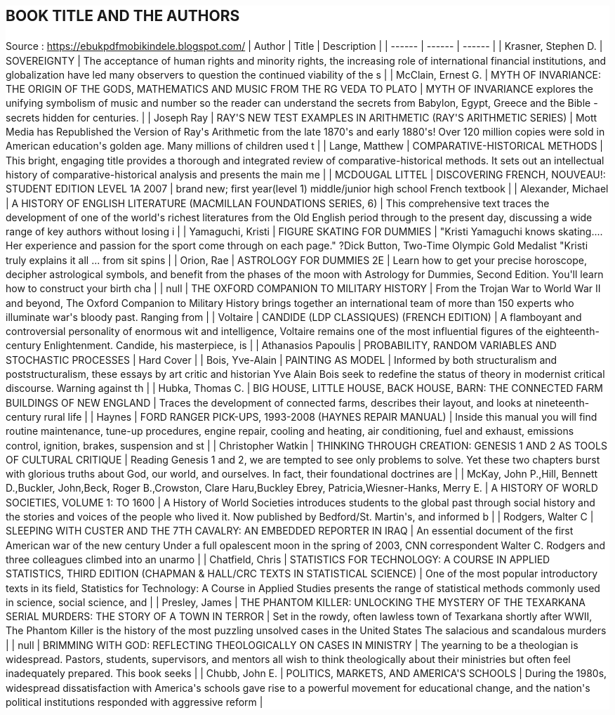 ## BOOK TITLE AND THE AUTHORS
Source : https://ebukpdfmobikindele.blogspot.com/
| Author | Title | Description |
| ------ | ------ | ------ |
| Krasner, Stephen D. | SOVEREIGNTY |  The acceptance of human rights and minority rights, the increasing role of international financial institutions, and globalization have led many observers to question the continued viability of the s |
| McClain, Ernest G. | MYTH OF INVARIANCE: THE ORIGIN OF THE GODS, MATHEMATICS AND MUSIC FROM THE RG VEDA TO PLATO | MYTH OF INVARIANCE explores the unifying symbolism of music and number so the reader can understand the secrets from Babylon, Egypt, Greece and the Bible - secrets hidden for centuries. |
| Joseph Ray | RAY'S NEW TEST EXAMPLES IN ARITHMETIC (RAY'S ARITHMETIC SERIES) | Mott Media has Republished the Version of Ray's Arithmetic from the late 1870's and early 1880's! Over 120 million copies were sold in American education's golden age. Many millions of children used t |
| Lange, Matthew | COMPARATIVE-HISTORICAL METHODS | This bright, engaging title provides a thorough and integrated review of comparative-historical methods. It sets out an intellectual history of comparative-historical analysis and presents the main me |
| MCDOUGAL LITTEL | DISCOVERING FRENCH, NOUVEAU!: STUDENT EDITION LEVEL 1A 2007 | brand new; first year(level 1) middle/junior high school French textbook |
| Alexander, Michael | A HISTORY OF ENGLISH LITERATURE (MACMILLAN FOUNDATIONS SERIES, 6) | This comprehensive text traces the development of one of the world's richest literatures from the Old English period through to the present day, discussing a wide range of key authors without losing i |
| Yamaguchi, Kristi | FIGURE SKATING FOR DUMMIES | "Kristi Yamaguchi knows skating.... Her experience and passion for the sport come through on each page." ?Dick Button, Two-Time Olympic Gold Medalist  "Kristi truly explains it all ... from sit spins  |
| Orion, Rae | ASTROLOGY FOR DUMMIES 2E | Learn how to get your precise horoscope, decipher astrological symbols, and benefit from the phases of the moon with Astrology for Dummies, Second Edition. You'll learn how to construct your birth cha |
| null | THE OXFORD COMPANION TO MILITARY HISTORY | From the Trojan War to World War II and beyond, The Oxford Companion to Military History brings together an international team of more than 150 experts who illuminate war's bloody past.  Ranging from  |
| Voltaire | CANDIDE (LDP CLASSIQUES) (FRENCH EDITION) | A flamboyant and controversial personality of enormous wit and intelligence, Voltaire remains one of the most influential figures of the eighteenth-century Enlightenment. Candide, his masterpiece, is  |
| Athanasios Papoulis | PROBABILITY, RANDOM VARIABLES AND STOCHASTIC PROCESSES | Hard Cover |
| Bois, Yve-Alain | PAINTING AS MODEL |  Informed by both structuralism and poststructuralism, these essays by art critic and historian Yve Alain Bois seek to redefine the status of theory in modernist critical discourse. Warning against th |
| Hubka, Thomas C. | BIG HOUSE, LITTLE HOUSE, BACK HOUSE, BARN: THE CONNECTED FARM BUILDINGS OF NEW ENGLAND | Traces the development of connected farms, describes their layout, and looks at nineteenth-century rural life |
| Haynes | FORD RANGER PICK-UPS, 1993-2008 (HAYNES REPAIR MANUAL) | Inside this manual you will find routine maintenance, tune-up procedures, engine repair, cooling and heating, air conditioning, fuel and exhaust, emissions control, ignition, brakes, suspension and st |
| Christopher Watkin | THINKING THROUGH CREATION: GENESIS 1 AND 2 AS TOOLS OF CULTURAL CRITIQUE | Reading Genesis 1 and 2, we are tempted to see only problems to solve. Yet these two chapters burst with glorious truths about God, our world, and ourselves. In fact, their foundational doctrines are  |
| McKay, John P.,Hill, Bennett D.,Buckler, John,Beck, Roger B.,Crowston, Clare Haru,Buckley Ebrey, Patricia,Wiesner-Hanks, Merry E. | A HISTORY OF WORLD SOCIETIES, VOLUME 1: TO 1600 | A History of World Societies introduces students to the global past through social history and the stories and voices of the people who lived it.  Now published by Bedford/St. Martin's, and informed b |
| Rodgers, Walter C | SLEEPING WITH CUSTER AND THE 7TH CAVALRY: AN EMBEDDED REPORTER IN IRAQ |  An essential document of the first American war of the new century  Under a full opalescent moon in the spring of 2003, CNN correspondent Walter C. Rodgers and three colleagues climbed into an unarmo |
| Chatfield, Chris | STATISTICS FOR TECHNOLOGY: A COURSE IN APPLIED STATISTICS, THIRD EDITION (CHAPMAN &AMP; HALL/CRC TEXTS IN STATISTICAL SCIENCE) | One of the most popular introductory texts in its field, Statistics for Technology: A Course in Applied Studies presents the range of statistical methods commonly used in science, social science, and  |
| Presley, James | THE PHANTOM KILLER: UNLOCKING THE MYSTERY OF THE TEXARKANA SERIAL MURDERS: THE STORY OF A TOWN IN TERROR |  Set in the rowdy, often lawless town of Texarkana shortly after WWII, The Phantom Killer is the history of the most puzzling unsolved cases in the United States  The salacious and scandalous murders  |
| null | BRIMMING WITH GOD: REFLECTING THEOLOGICALLY ON CASES IN MINISTRY | The yearning to be a theologian is widespread. Pastors, students, supervisors, and mentors all wish to think theologically about their ministries but often feel inadequately prepared. This book seeks  |
| Chubb, John E. | POLITICS, MARKETS, AND AMERICA'S SCHOOLS |    During the 1980s, widespread dissatisfaction with America's schools gave rise to a powerful movement for educational change, and the nation's political institutions responded with aggressive reform |